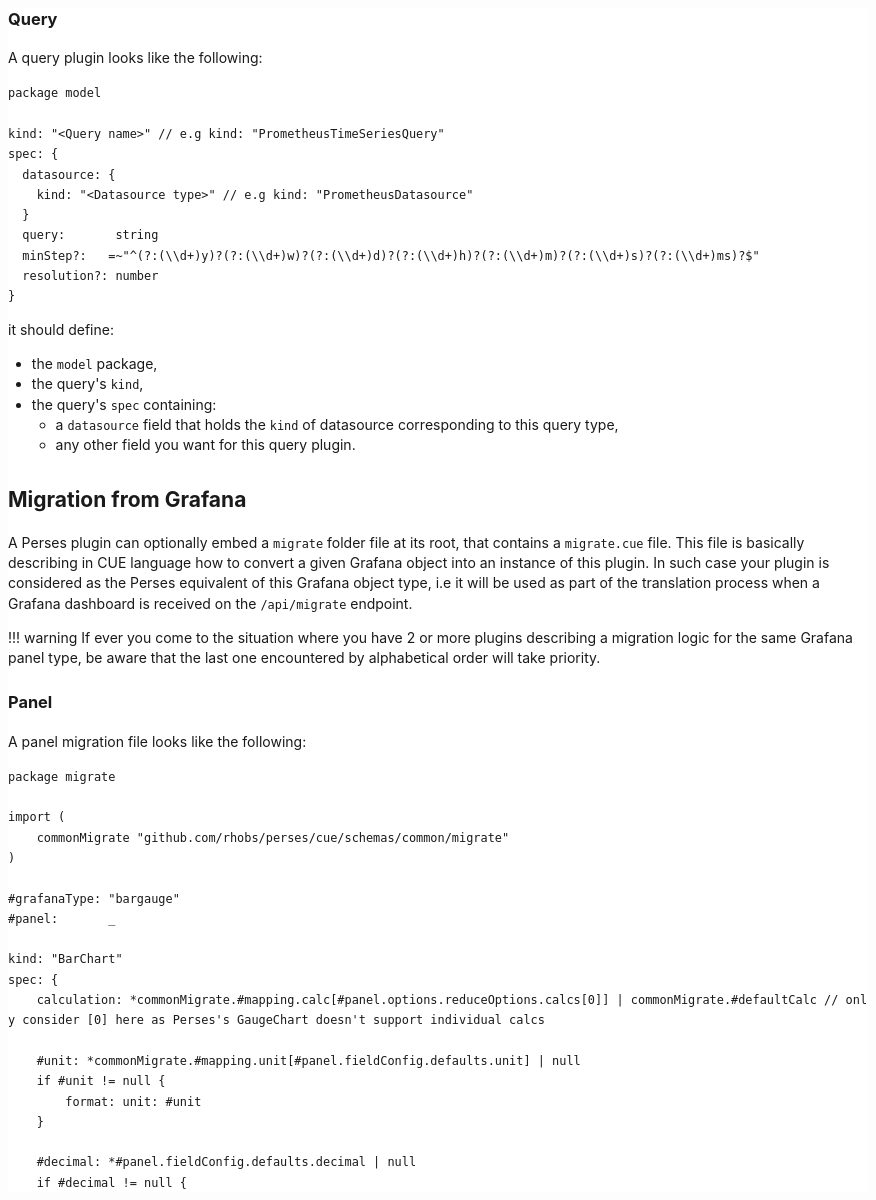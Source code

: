 ### Query

A query plugin looks like the following:

```cue
package model

kind: "<Query name>" // e.g kind: "PrometheusTimeSeriesQuery"
spec: {
  datasource: {
    kind: "<Datasource type>" // e.g kind: "PrometheusDatasource"
  }
  query:       string
  minStep?:   =~"^(?:(\\d+)y)?(?:(\\d+)w)?(?:(\\d+)d)?(?:(\\d+)h)?(?:(\\d+)m)?(?:(\\d+)s)?(?:(\\d+)ms)?$"
  resolution?: number
}
```

it should define:

- the `model` package,
- the query's `kind`,
- the query's `spec` containing:
    - a `datasource` field that holds the `kind` of datasource corresponding to this query type,
    - any other field you want for this query plugin.

## Migration from Grafana

A Perses plugin can optionally embed a `migrate` folder file at its root, that contains a `migrate.cue` file. This file is basically describing in CUE language how to convert a given Grafana object into an instance of this plugin. In such case your plugin is considered as the Perses equivalent of this Grafana object type, i.e it will be used as part of the translation process when a Grafana dashboard is received on the `/api/migrate` endpoint.

!!! warning
    If ever you come to the situation where you have 2 or more plugins describing a migration logic for the same Grafana panel type, be aware that the last one encountered by alphabetical order will take priority.

### Panel

A panel migration file looks like the following:

```cue
package migrate

import (
	commonMigrate "github.com/rhobs/perses/cue/schemas/common/migrate"
)

#grafanaType: "bargauge"
#panel:       _

kind: "BarChart"
spec: {
	calculation: *commonMigrate.#mapping.calc[#panel.options.reduceOptions.calcs[0]] | commonMigrate.#defaultCalc // only consider [0] here as Perses's GaugeChart doesn't support individual calcs

	#unit: *commonMigrate.#mapping.unit[#panel.fieldConfig.defaults.unit] | null
	if #unit != null {
		format: unit: #unit
	}

	#decimal: *#panel.fieldConfig.defaults.decimal | null
	if #decimal != null {
```